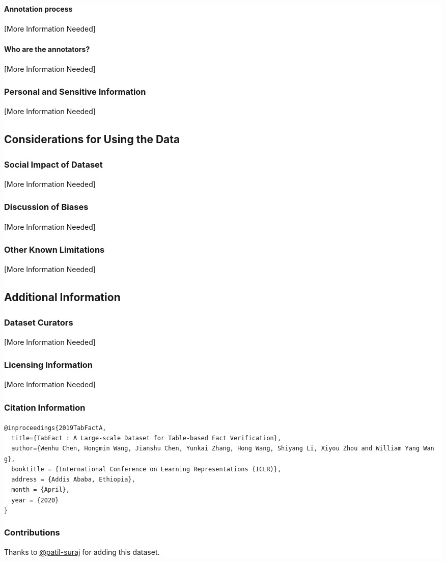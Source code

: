 #### Annotation process

[More Information Needed]

#### Who are the annotators?

[More Information Needed]

### Personal and Sensitive Information

[More Information Needed]

## Considerations for Using the Data

### Social Impact of Dataset

[More Information Needed]

### Discussion of Biases

[More Information Needed]

### Other Known Limitations

[More Information Needed]

## Additional Information

### Dataset Curators

[More Information Needed]

### Licensing Information

[More Information Needed]

### Citation Information

```
@inproceedings{2019TabFactA,
  title={TabFact : A Large-scale Dataset for Table-based Fact Verification},
  author={Wenhu Chen, Hongmin Wang, Jianshu Chen, Yunkai Zhang, Hong Wang, Shiyang Li, Xiyou Zhou and William Yang Wang},
  booktitle = {International Conference on Learning Representations (ICLR)},
  address = {Addis Ababa, Ethiopia},
  month = {April},
  year = {2020}
}
```

### Contributions

Thanks to [@patil-suraj](https://github.com/patil-suraj) for adding this dataset.